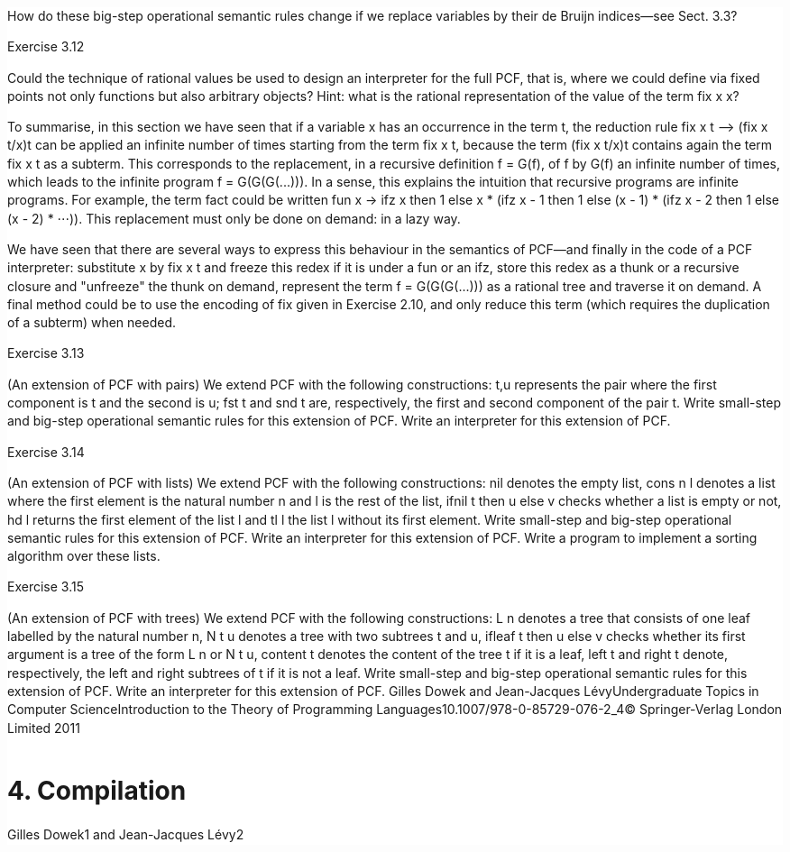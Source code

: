 How do these big-step operational semantic rules change if we replace variables by their de Bruijn indices—see Sect. 3.3?

Exercise 3.12

Could the technique of rational values be used to design an interpreter for the full PCF, that is, where we could define via fixed points not only functions but also arbitrary objects? Hint: what is the rational representation of the value of the term fix x x?

To summarise, in this section we have seen that if a variable x has an occurrence in the term t, the reduction rule fix x t ⟶ (fix x t/x)t can be applied an infinite number of times starting from the term fix x t, because the term (fix x t/x)t contains again the term fix x t as a subterm. This corresponds to the replacement, in a recursive definition f = G(f), of f by G(f) an infinite number of times, which leads to the infinite program f = G(G(G(...))). In a sense, this explains the intuition that recursive programs are infinite programs. For example, the term fact could be written fun x -> ifz x then 1 else x * (ifz x - 1 then 1 else (x - 1) * (ifz x - 2 then 1 else (x - 2) * ⋅⋅⋅)). This replacement must only be done on demand: in a lazy way.

We have seen that there are several ways to express this behaviour in the semantics of PCF—and finally in the code of a PCF interpreter: substitute x by fix x t and freeze this redex if it is under a fun or an ifz, store this redex as a thunk or a recursive closure and "unfreeze" the thunk on demand, represent the term f = G(G(G(...))) as a rational tree and traverse it on demand. A final method could be to use the encoding of fix given in Exercise 2.10, and only reduce this term (which requires the duplication of a subterm) when needed.

Exercise 3.13

(An extension of PCF with pairs) We extend PCF with the following constructions: t,u represents the pair where the first component is t and the second is u; fst t and snd t are, respectively, the first and second component of the pair t. Write small-step and big-step operational semantic rules for this extension of PCF. Write an interpreter for this extension of PCF.

Exercise 3.14

(An extension of PCF with lists) We extend PCF with the following constructions: nil denotes the empty list, cons n l denotes a list where the first element is the natural number n and l is the rest of the list, ifnil t then u else v checks whether a list is empty or not, hd l returns the first element of the list l and tl l the list l without its first element. Write small-step and big-step operational semantic rules for this extension of PCF. Write an interpreter for this extension of PCF. Write a program to implement a sorting algorithm over these lists.

Exercise 3.15

(An extension of PCF with trees) We extend PCF with the following constructions: L n denotes a tree that consists of one leaf labelled by the natural number n, N t u denotes a tree with two subtrees t and u, ifleaf t then u else v checks whether its first argument is a tree of the form L n or N t u, content t denotes the content of the tree t if it is a leaf, left t and right t denote, respectively, the left and right subtrees of t if it is not a leaf. Write small-step and big-step operational semantic rules for this extension of PCF. Write an interpreter for this extension of PCF.
Gilles Dowek and Jean-Jacques LévyUndergraduate Topics in Computer ScienceIntroduction to the Theory of Programming Languages10.1007/978-0-85729-076-2_4© Springer-Verlag London Limited 2011

# 4. Compilation

Gilles Dowek1  and Jean-Jacques Lévy2
